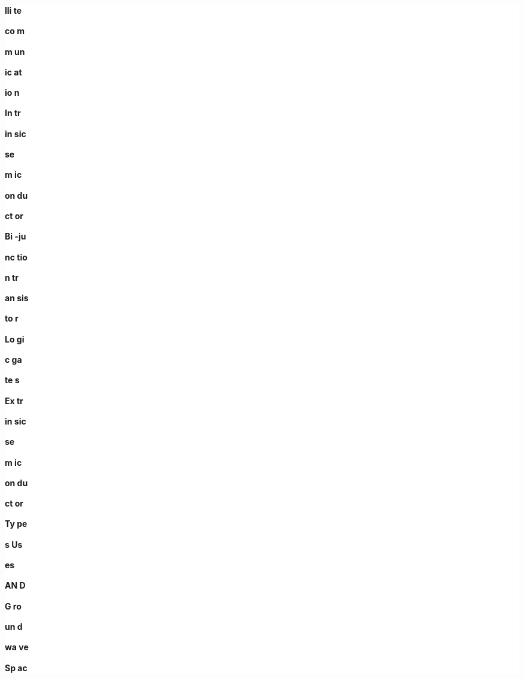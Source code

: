 **lli te**

**co m**

**m un**

**ic at**

**io n**

**In tr**

**in sic**

**se**

**m ic**

**on du**

**ct or**

**Bi -ju**

**nc tio**

**n tr**

**an sis**

**to r**

**Lo gi**

**c ga**

**te s**

**Ex tr**

**in sic**

**se**

**m ic**

**on du**

**ct or**

**Ty pe**

**s Us**

**es**

**AN D**

**G ro**

**un d**

**wa ve**

**Sp ac**

